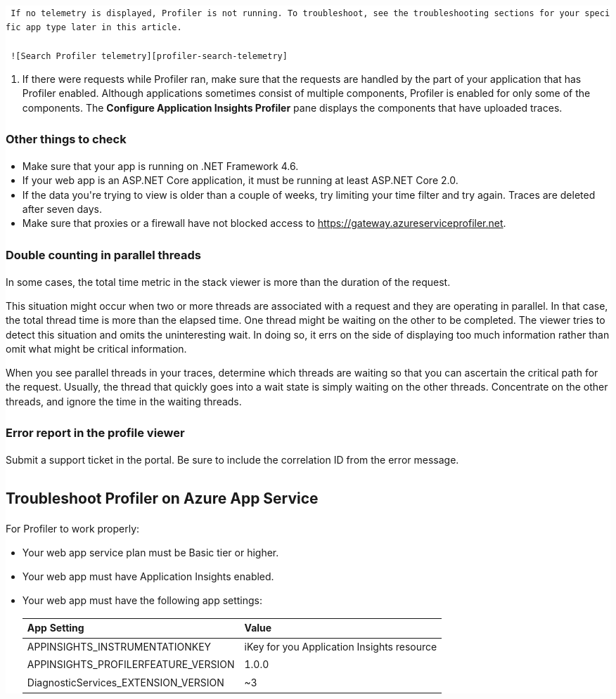      If no telemetry is displayed, Profiler is not running. To troubleshoot, see the troubleshooting sections for your specific app type later in this article.  

     ![Search Profiler telemetry][profiler-search-telemetry]

1. If there were requests while Profiler ran, make sure that the requests are handled by the part of your application that has Profiler enabled. Although applications sometimes consist of multiple components, Profiler is enabled for only some of the components. The **Configure Application Insights Profiler** pane displays the components that have uploaded traces.

### Other things to check
* Make sure that your app is running on .NET Framework 4.6.
* If your web app is an ASP.NET Core application, it must be running at least ASP.NET Core 2.0.
* If the data you're trying to view is older than a couple of weeks, try limiting your time filter and try again. Traces are deleted after seven days.
* Make sure that proxies or a firewall have not blocked access to https://gateway.azureserviceprofiler.net.

### <a id="double-counting"></a>Double counting in parallel threads

In some cases, the total time metric in the stack viewer is more than the duration of the request.

This situation might occur when two or more threads are associated with a request and they are operating in parallel. In that case, the total thread time is more than the elapsed time. One thread might be waiting on the other to be completed. The viewer tries to detect this situation and omits the uninteresting wait. In doing so, it errs on the side of displaying too much information rather than omit what might be critical information.

When you see parallel threads in your traces, determine which threads are waiting so that you can ascertain the critical path for the request. Usually, the thread that quickly goes into a wait state is simply waiting on the other threads. Concentrate on the other threads, and ignore the time in the waiting threads.

### Error report in the profile viewer
Submit a support ticket in the portal. Be sure to include the correlation ID from the error message.

## Troubleshoot Profiler on Azure App Service
For Profiler to work properly:
* Your web app service plan must be Basic tier or higher.
* Your web app must have Application Insights enabled.
* Your web app must have the following app settings:

    |App Setting    | Value    |
    |---------------|----------|
    |APPINSIGHTS_INSTRUMENTATIONKEY         | iKey for you Application Insights resource    |
    |APPINSIGHTS_PROFILERFEATURE_VERSION | 1.0.0 |
    |DiagnosticServices_EXTENSION_VERSION | ~3 |
